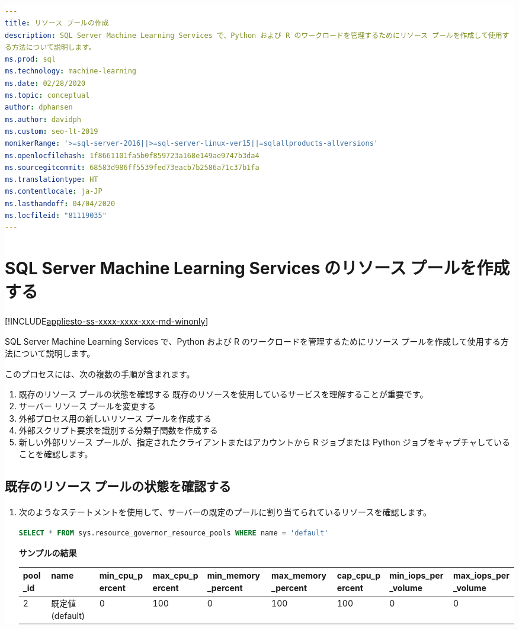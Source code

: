 ```yaml
---
title: リソース プールの作成
description: SQL Server Machine Learning Services で、Python および R のワークロードを管理するためにリソース プールを作成して使用する方法について説明します。
ms.prod: sql
ms.technology: machine-learning
ms.date: 02/28/2020
ms.topic: conceptual
author: dphansen
ms.author: davidph
ms.custom: seo-lt-2019
monikerRange: '>=sql-server-2016||>=sql-server-linux-ver15||=sqlallproducts-allversions'
ms.openlocfilehash: 1f8661101fa5b0f859723a168e149ae9747b3da4
ms.sourcegitcommit: 68583d986ff5539fed73eacb7b2586a71c37b1fa
ms.translationtype: HT
ms.contentlocale: ja-JP
ms.lasthandoff: 04/04/2020
ms.locfileid: "81119035"
---
```

# <a name="create-a-resource-pool-for-sql-server-machine-learning-services"></a>SQL Server Machine Learning Services のリソース プールを作成する
[!INCLUDE[appliesto-ss-xxxx-xxxx-xxx-md-winonly](../../includes/appliesto-ss-xxxx-xxxx-xxx-md-winonly.md)]

SQL Server Machine Learning Services で、Python および R のワークロードを管理するためにリソース プールを作成して使用する方法について説明します。 

このプロセスには、次の複数の手順が含まれます。

1. 既存のリソース プールの状態を確認する 既存のリソースを使用しているサービスを理解することが重要です。
2. サーバー リソース プールを変更する
3. 外部プロセス用の新しいリソース プールを作成する
4. 外部スクリプト要求を識別する分類子関数を作成する
5. 新しい外部リソース プールが、指定されたクライアントまたはアカウントから R ジョブまたは Python ジョブをキャプチャしていることを確認します。

<a name="bkmk_ReviewStatus"></a>

##  <a name="review-the-status-of-existing-resource-pools"></a>既存のリソース プールの状態を確認する
  
1.  次のようなステートメントを使用して、サーバーの既定のプールに割り当てられているリソースを確認します。
  
    ```sql
    SELECT * FROM sys.resource_governor_resource_pools WHERE name = 'default'
    ```

    **サンプルの結果**

    |pool_id|name|min_cpu_percent|max_cpu_percent|min_memory_percent|max_memory_percent|cap_cpu_percent|min_iops_per_volume|max_iops_per_volume|
    |-|-|-|-|-|-|-|-|-|
    |2|既定値 (default)|0|100|0|100|100|0|0|
